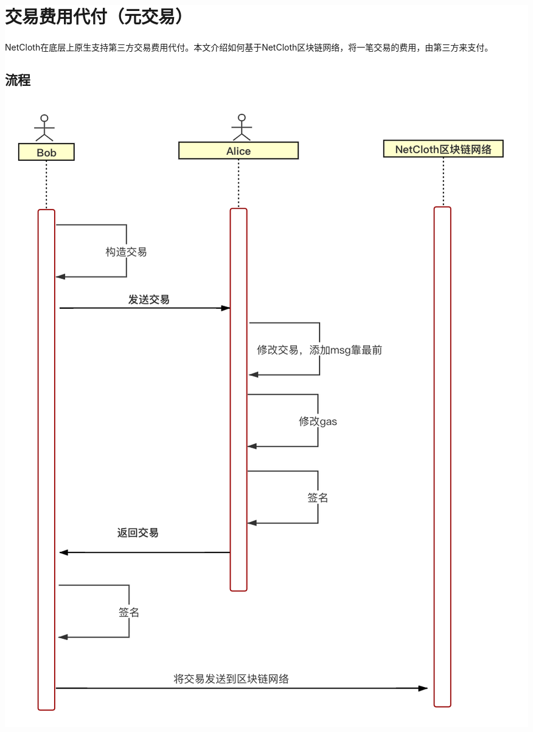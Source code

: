 # 交易费用代付（元交易）

NetCloth在底层上原生支持第三方交易费用代付。本文介绍如何基于NetCloth区块链网络，将一笔交易的费用，由第三方来支付。  

## 流程

![流程图](../images/fee_payment.png)
